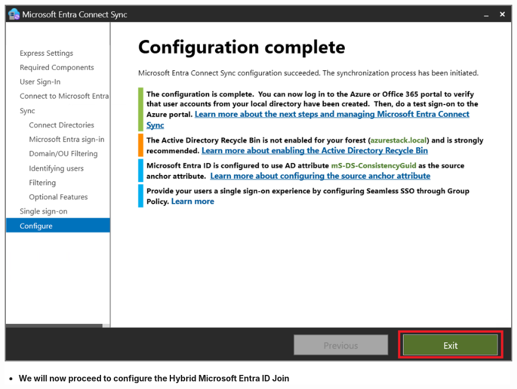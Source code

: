   <img src="/assets/img/post/2024-11-17-azure-stack-hci-avd/aad15.png" alt="Entra ID Connect Config 15" style="border: 2px solid grey;">
</a>

  - **We will now proceed to configure the Hybrid Microsoft Entra ID Join**
<a href="/assets/img/post/2024-11-17-azure-stack-hci-avd/aad16.png" target="_blank">